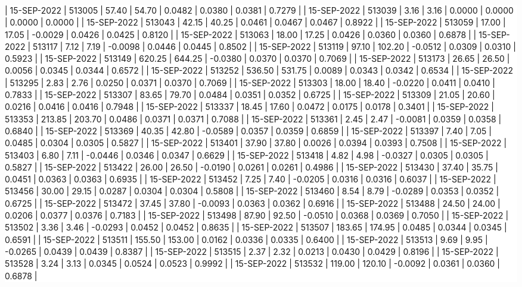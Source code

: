 | 15-SEP-2022 | 513005 | 57.40 | 54.70 | 0.0482 | 0.0380 | 0.0381 | 0.7279 |
| 15-SEP-2022 | 513039 | 3.16 | 3.16 | 0.0000 | 0.0000 | 0.0000 | 0.0000 |
| 15-SEP-2022 | 513043 | 42.15 | 40.25 | 0.0461 | 0.0467 | 0.0467 | 0.8922 |
| 15-SEP-2022 | 513059 | 17.00 | 17.05 | -0.0029 | 0.0426 | 0.0425 | 0.8120 |
| 15-SEP-2022 | 513063 | 18.00 | 17.25 | 0.0426 | 0.0360 | 0.0360 | 0.6878 |
| 15-SEP-2022 | 513117 | 7.12 | 7.19 | -0.0098 | 0.0446 | 0.0445 | 0.8502 |
| 15-SEP-2022 | 513119 | 97.10 | 102.20 | -0.0512 | 0.0309 | 0.0310 | 0.5923 |
| 15-SEP-2022 | 513149 | 620.25 | 644.25 | -0.0380 | 0.0370 | 0.0370 | 0.7069 |
| 15-SEP-2022 | 513173 | 26.65 | 26.50 | 0.0056 | 0.0345 | 0.0344 | 0.6572 |
| 15-SEP-2022 | 513252 | 536.50 | 531.75 | 0.0089 | 0.0343 | 0.0342 | 0.6534 |
| 15-SEP-2022 | 513295 | 2.83 | 2.76 | 0.0250 | 0.0371 | 0.0370 | 0.7069 |
| 15-SEP-2022 | 513303 | 18.00 | 18.40 | -0.0220 | 0.0411 | 0.0410 | 0.7833 |
| 15-SEP-2022 | 513307 | 83.65 | 79.70 | 0.0484 | 0.0351 | 0.0352 | 0.6725 |
| 15-SEP-2022 | 513309 | 21.05 | 20.60 | 0.0216 | 0.0416 | 0.0416 | 0.7948 |
| 15-SEP-2022 | 513337 | 18.45 | 17.60 | 0.0472 | 0.0175 | 0.0178 | 0.3401 |
| 15-SEP-2022 | 513353 | 213.85 | 203.70 | 0.0486 | 0.0371 | 0.0371 | 0.7088 |
| 15-SEP-2022 | 513361 | 2.45 | 2.47 | -0.0081 | 0.0359 | 0.0358 | 0.6840 |
| 15-SEP-2022 | 513369 | 40.35 | 42.80 | -0.0589 | 0.0357 | 0.0359 | 0.6859 |
| 15-SEP-2022 | 513397 | 7.40 | 7.05 | 0.0485 | 0.0304 | 0.0305 | 0.5827 |
| 15-SEP-2022 | 513401 | 37.90 | 37.80 | 0.0026 | 0.0394 | 0.0393 | 0.7508 |
| 15-SEP-2022 | 513403 | 6.80 | 7.11 | -0.0446 | 0.0346 | 0.0347 | 0.6629 |
| 15-SEP-2022 | 513418 | 4.82 | 4.98 | -0.0327 | 0.0305 | 0.0305 | 0.5827 |
| 15-SEP-2022 | 513422 | 26.00 | 26.50 | -0.0190 | 0.0261 | 0.0261 | 0.4986 |
| 15-SEP-2022 | 513430 | 37.40 | 35.75 | 0.0451 | 0.0363 | 0.0363 | 0.6935 |
| 15-SEP-2022 | 513452 | 7.25 | 7.40 | -0.0205 | 0.0316 | 0.0316 | 0.6037 |
| 15-SEP-2022 | 513456 | 30.00 | 29.15 | 0.0287 | 0.0304 | 0.0304 | 0.5808 |
| 15-SEP-2022 | 513460 | 8.54 | 8.79 | -0.0289 | 0.0353 | 0.0352 | 0.6725 |
| 15-SEP-2022 | 513472 | 37.45 | 37.80 | -0.0093 | 0.0363 | 0.0362 | 0.6916 |
| 15-SEP-2022 | 513488 | 24.50 | 24.00 | 0.0206 | 0.0377 | 0.0376 | 0.7183 |
| 15-SEP-2022 | 513498 | 87.90 | 92.50 | -0.0510 | 0.0368 | 0.0369 | 0.7050 |
| 15-SEP-2022 | 513502 | 3.36 | 3.46 | -0.0293 | 0.0452 | 0.0452 | 0.8635 |
| 15-SEP-2022 | 513507 | 183.65 | 174.95 | 0.0485 | 0.0344 | 0.0345 | 0.6591 |
| 15-SEP-2022 | 513511 | 155.50 | 153.00 | 0.0162 | 0.0336 | 0.0335 | 0.6400 |
| 15-SEP-2022 | 513513 | 9.69 | 9.95 | -0.0265 | 0.0439 | 0.0439 | 0.8387 |
| 15-SEP-2022 | 513515 | 2.37 | 2.32 | 0.0213 | 0.0430 | 0.0429 | 0.8196 |
| 15-SEP-2022 | 513528 | 3.24 | 3.13 | 0.0345 | 0.0524 | 0.0523 | 0.9992 |
| 15-SEP-2022 | 513532 | 119.00 | 120.10 | -0.0092 | 0.0361 | 0.0360 | 0.6878 |